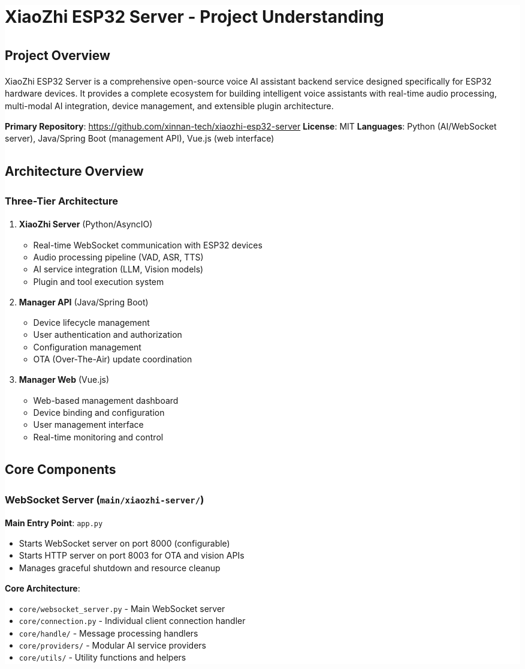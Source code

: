 # XiaoZhi ESP32 Server - Project Understanding

## Project Overview

XiaoZhi ESP32 Server is a comprehensive open-source voice AI assistant backend service designed specifically for ESP32 hardware devices. It provides a complete ecosystem for building intelligent voice assistants with real-time audio processing, multi-modal AI integration, device management, and extensible plugin architecture.

**Primary Repository**: https://github.com/xinnan-tech/xiaozhi-esp32-server
**License**: MIT
**Languages**: Python (AI/WebSocket server), Java/Spring Boot (management API), Vue.js (web interface)

## Architecture Overview

### Three-Tier Architecture

1. **XiaoZhi Server** (Python/AsyncIO)
   - Real-time WebSocket communication with ESP32 devices
   - Audio processing pipeline (VAD, ASR, TTS)
   - AI service integration (LLM, Vision models)
   - Plugin and tool execution system

2. **Manager API** (Java/Spring Boot)
   - Device lifecycle management
   - User authentication and authorization
   - Configuration management
   - OTA (Over-The-Air) update coordination

3. **Manager Web** (Vue.js)
   - Web-based management dashboard
   - Device binding and configuration
   - User management interface
   - Real-time monitoring and control

## Core Components

### WebSocket Server (`main/xiaozhi-server/`)

**Main Entry Point**: `app.py`
- Starts WebSocket server on port 8000 (configurable)
- Starts HTTP server on port 8003 for OTA and vision APIs
- Manages graceful shutdown and resource cleanup

**Core Architecture**:
- `core/websocket_server.py` - Main WebSocket server
- `core/connection.py` - Individual client connection handler
- `core/handle/` - Message processing handlers
- `core/providers/` - Modular AI service providers
- `core/utils/` - Utility functions and helpers
